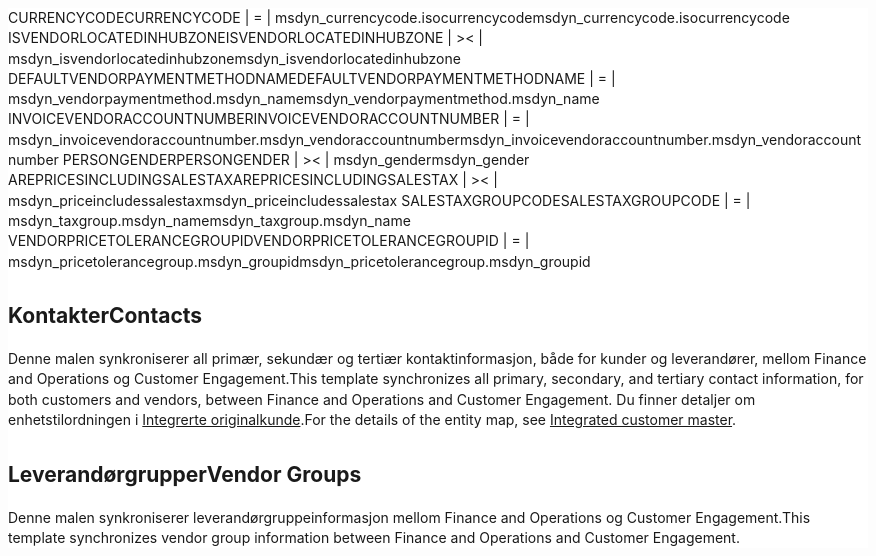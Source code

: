 <span data-ttu-id="f14fa-319">CURRENCYCODE</span><span class="sxs-lookup"><span data-stu-id="f14fa-319">CURRENCYCODE</span></span> | = | <span data-ttu-id="f14fa-320">msdyn\_currencycode.isocurrencycode</span><span class="sxs-lookup"><span data-stu-id="f14fa-320">msdyn\_currencycode.isocurrencycode</span></span>
<span data-ttu-id="f14fa-321">ISVENDORLOCATEDINHUBZONE</span><span class="sxs-lookup"><span data-stu-id="f14fa-321">ISVENDORLOCATEDINHUBZONE</span></span> | \>\< | <span data-ttu-id="f14fa-322">msdyn\_isvendorlocatedinhubzone</span><span class="sxs-lookup"><span data-stu-id="f14fa-322">msdyn\_isvendorlocatedinhubzone</span></span>
<span data-ttu-id="f14fa-323">DEFAULTVENDORPAYMENTMETHODNAME</span><span class="sxs-lookup"><span data-stu-id="f14fa-323">DEFAULTVENDORPAYMENTMETHODNAME</span></span> | = | <span data-ttu-id="f14fa-324">msdyn\_vendorpaymentmethod.msdyn\_name</span><span class="sxs-lookup"><span data-stu-id="f14fa-324">msdyn\_vendorpaymentmethod.msdyn\_name</span></span>
<span data-ttu-id="f14fa-325">INVOICEVENDORACCOUNTNUMBER</span><span class="sxs-lookup"><span data-stu-id="f14fa-325">INVOICEVENDORACCOUNTNUMBER</span></span> | = | <span data-ttu-id="f14fa-326">msdyn\_invoicevendoraccountnumber.msdyn\_vendoraccountnumber</span><span class="sxs-lookup"><span data-stu-id="f14fa-326">msdyn\_invoicevendoraccountnumber.msdyn\_vendoraccountnumber</span></span>
<span data-ttu-id="f14fa-327">PERSONGENDER</span><span class="sxs-lookup"><span data-stu-id="f14fa-327">PERSONGENDER</span></span> | \>\< | <span data-ttu-id="f14fa-328">msdyn\_gender</span><span class="sxs-lookup"><span data-stu-id="f14fa-328">msdyn\_gender</span></span>
<span data-ttu-id="f14fa-329">AREPRICESINCLUDINGSALESTAX</span><span class="sxs-lookup"><span data-stu-id="f14fa-329">AREPRICESINCLUDINGSALESTAX</span></span> | \>\< | <span data-ttu-id="f14fa-330">msdyn\_priceincludessalestax</span><span class="sxs-lookup"><span data-stu-id="f14fa-330">msdyn\_priceincludessalestax</span></span>
<span data-ttu-id="f14fa-331">SALESTAXGROUPCODE</span><span class="sxs-lookup"><span data-stu-id="f14fa-331">SALESTAXGROUPCODE</span></span> | = | <span data-ttu-id="f14fa-332">msdyn\_taxgroup.msdyn\_name</span><span class="sxs-lookup"><span data-stu-id="f14fa-332">msdyn\_taxgroup.msdyn\_name</span></span>
<span data-ttu-id="f14fa-333">VENDORPRICETOLERANCEGROUPID</span><span class="sxs-lookup"><span data-stu-id="f14fa-333">VENDORPRICETOLERANCEGROUPID</span></span> | = | <span data-ttu-id="f14fa-334">msdyn\_pricetolerancegroup.msdyn\_groupid</span><span class="sxs-lookup"><span data-stu-id="f14fa-334">msdyn\_pricetolerancegroup.msdyn\_groupid</span></span>

## <a name="contacts"></a><span data-ttu-id="f14fa-335">Kontakter</span><span class="sxs-lookup"><span data-stu-id="f14fa-335">Contacts</span></span>

<span data-ttu-id="f14fa-336">Denne malen synkroniserer all primær, sekundær og tertiær kontaktinformasjon, både for kunder og leverandører, mellom Finance and Operations og Customer Engagement.</span><span class="sxs-lookup"><span data-stu-id="f14fa-336">This template synchronizes all primary, secondary, and tertiary contact information, for both customers and vendors, between Finance and Operations and Customer Engagement.</span></span> <span data-ttu-id="f14fa-337">Du finner detaljer om enhetstilordningen i [Integrerte originalkunde](dual-write-customer.md#contacts).</span><span class="sxs-lookup"><span data-stu-id="f14fa-337">For the details of the entity map, see [Integrated customer master](dual-write-customer.md#contacts).</span></span>

## <a name="vendor-groups"></a><span data-ttu-id="f14fa-338">Leverandørgrupper</span><span class="sxs-lookup"><span data-stu-id="f14fa-338">Vendor Groups</span></span>

<span data-ttu-id="f14fa-339">Denne malen synkroniserer leverandørgruppeinformasjon mellom Finance and Operations og Customer Engagement.</span><span class="sxs-lookup"><span data-stu-id="f14fa-339">This template synchronizes  vendor group information between Finance and Operations and Customer Engagement.</span></span>
